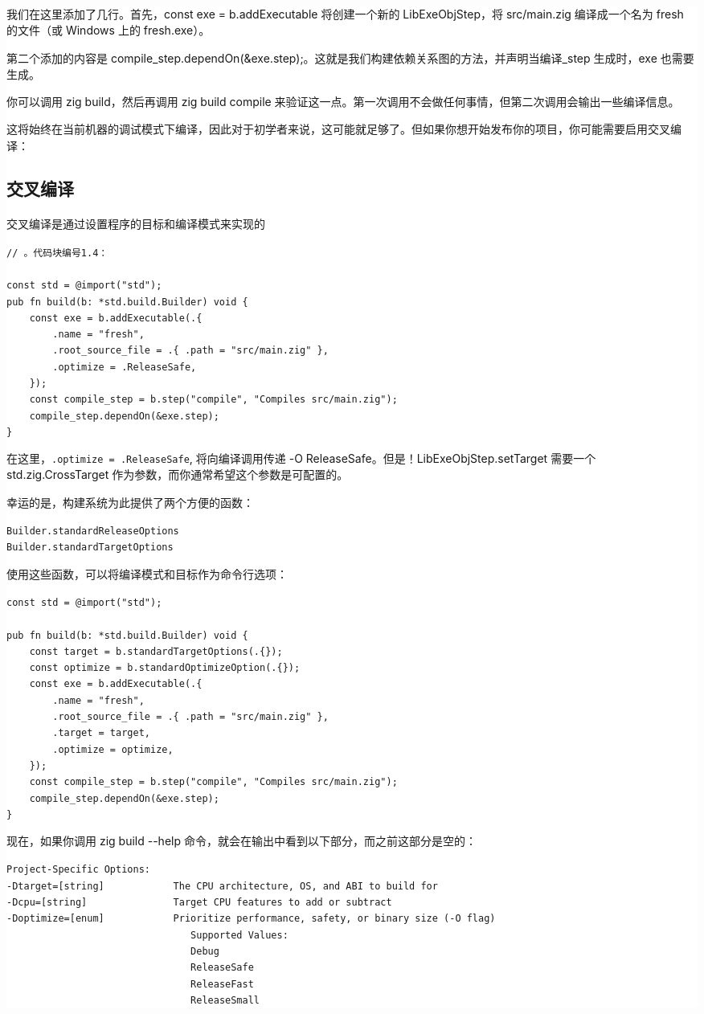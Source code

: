 我们在这里添加了几行。首先，const exe = b.addExecutable 将创建一个新的 LibExeObjStep，将 src/main.zig 编译成一个名为 fresh 的文件（或 Windows 上的 fresh.exe）。

第二个添加的内容是 compile_step.dependOn(&exe.step);。这就是我们构建依赖关系图的方法，并声明当编译\_step 生成时，exe 也需要生成。

你可以调用 zig build，然后再调用 zig build compile 来验证这一点。第一次调用不会做任何事情，但第二次调用会输出一些编译信息。

这将始终在当前机器的调试模式下编译，因此对于初学者来说，这可能就足够了。但如果你想开始发布你的项目，你可能需要启用交叉编译：

## 交叉编译

交叉编译是通过设置程序的目标和编译模式来实现的

    // 。代码块编号1.4：

    const std = @import("std");
    pub fn build(b: *std.build.Builder) void {
        const exe = b.addExecutable(.{
            .name = "fresh",
            .root_source_file = .{ .path = "src/main.zig" },
            .optimize = .ReleaseSafe,
        });
        const compile_step = b.step("compile", "Compiles src/main.zig");
        compile_step.dependOn(&exe.step);
    }

在这里，`.optimize = .ReleaseSafe`, 将向编译调用传递 -O ReleaseSafe。但是！LibExeObjStep.setTarget 需要一个 std.zig.CrossTarget 作为参数，而你通常希望这个参数是可配置的。

幸运的是，构建系统为此提供了两个方便的函数：

    Builder.standardReleaseOptions
    Builder.standardTargetOptions

使用这些函数，可以将编译模式和目标作为命令行选项：

    const std = @import("std");

    pub fn build(b: *std.build.Builder) void {
        const target = b.standardTargetOptions(.{});
        const optimize = b.standardOptimizeOption(.{});
        const exe = b.addExecutable(.{
            .name = "fresh",
            .root_source_file = .{ .path = "src/main.zig" },
            .target = target,
            .optimize = optimize,
        });
        const compile_step = b.step("compile", "Compiles src/main.zig");
        compile_step.dependOn(&exe.step);
    }

现在，如果你调用 zig build --help 命令，就会在输出中看到以下部分，而之前这部分是空的：

    Project-Specific Options:
    -Dtarget=[string]            The CPU architecture, OS, and ABI to build for
    -Dcpu=[string]               Target CPU features to add or subtract
    -Doptimize=[enum]            Prioritize performance, safety, or binary size (-O flag)
                                    Supported Values:
                                    Debug
                                    ReleaseSafe
                                    ReleaseFast
                                    ReleaseSmall
